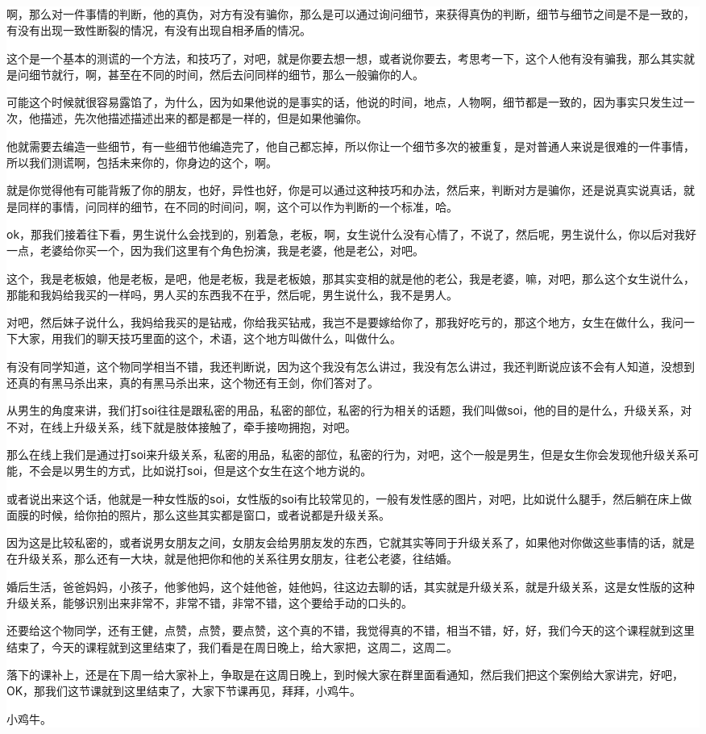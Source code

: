 啊，那么对一件事情的判断，他的真伪，对方有没有骗你，那么是可以通过询问细节，来获得真伪的判断，细节与细节之间是不是一致的，有没有出现一致性断裂的情况，有没有出现自相矛盾的情况。

这个是一个基本的测谎的一个方法，和技巧了，对吧，就是你要去想一想，或者说你要去，考思考一下，这个人他有没有骗我，那么其实就是问细节就行，啊，甚至在不同的时间，然后去问同样的细节，那么一般骗你的人。

可能这个时候就很容易露馅了，为什么，因为如果他说的是事实的话，他说的时间，地点，人物啊，细节都是一致的，因为事实只发生过一次，他描述，先次他描述描述出来的都是都是一样的，但是如果他骗你。

他就需要去编造一些细节，有一些细节他编造完了，他自己都忘掉，所以你让一个细节多次的被重复，是对普通人来说是很难的一件事情，所以我们测谎啊，包括未来你的，你身边的这个，啊。

就是你觉得他有可能背叛了你的朋友，也好，异性也好，你是可以通过这种技巧和办法，然后来，判断对方是骗你，还是说真实说真话，就是同样的事情，问同样的细节，在不同的时间问，啊，这个可以作为判断的一个标准，哈。

ok，那我们接着往下看，男生说什么会找到的，别着急，老板，啊，女生说什么没有心情了，不说了，然后呢，男生说什么，你以后对我好一点，老婆给你买一个，因为我们这里有个角色扮演，我是老婆，他是老公，对吧。

这个，我是老板娘，他是老板，是吧，他是老板，我是老板娘，那其实变相的就是他的老公，我是老婆，嘛，对吧，那么这个女生说什么，那能和我妈给我买的一样吗，男人买的东西我不在乎，然后呢，男生说什么，我不是男人。

对吧，然后妹子说什么，我妈给我买的是钻戒，你给我买钻戒，我岂不是要嫁给你了，那我好吃亏的，那这个地方，女生在做什么，我问一下大家，用我们的聊天技巧里面的这个，术语，这个地方叫做什么，叫做什么。

有没有同学知道，这个物同学相当不错，我还判断说，因为这个我没有怎么讲过，我没有怎么讲过，我还判断说应该不会有人知道，没想到还真的有黑马杀出来，真的有黑马杀出来，这个物还有王剑，你们答对了。

从男生的角度来讲，我们打soi往往是跟私密的用品，私密的部位，私密的行为相关的话题，我们叫做soi，他的目的是什么，升级关系，对不对，在线上升级关系，线下就是肢体接触了，牵手接吻拥抱，对吧。

那么在线上我们是通过打soi来升级关系，私密的用品，私密的部位，私密的行为，对吧，这个一般是男生，但是女生你会发现他升级关系可能，不会是以男生的方式，比如说打soi，但是这个女生在这个地方说的。

或者说出来这个话，他就是一种女性版的soi，女性版的soi有比较常见的，一般有发性感的图片，对吧，比如说什么腿手，然后躺在床上做面膜的时候，给你拍的照片，那么这些其实都是窗口，或者说都是升级关系。

因为这是比较私密的，或者说男女朋友之间，女朋友会给男朋友发的东西，它就其实等同于升级关系了，如果他对你做这些事情的话，就是在升级关系，那么还有一大块，就是他把你和他的关系往男女朋友，往老公老婆，往结婚。

婚后生活，爸爸妈妈，小孩子，他爹他妈，这个娃他爸，娃他妈，往这边去聊的话，其实就是升级关系，就是升级关系，这是女性版的这种升级关系，能够识别出来非常不，非常不错，非常不错，这个要给手动的口头的。

还要给这个物同学，还有王健，点赞，点赞，要点赞，这个真的不错，我觉得真的不错，相当不错，好，好，我们今天的这个课程就到这里结束了，今天的课程就到这里结束了，我们看是在周日晚上，给大家把，这周二，这周二。

落下的课补上，还是在下周一给大家补上，争取是在这周日晚上，到时候大家在群里面看通知，然后我们把这个案例给大家讲完，好吧，OK，那我们这节课就到这里结束了，大家下节课再见，拜拜，小鸡牛。

小鸡牛。